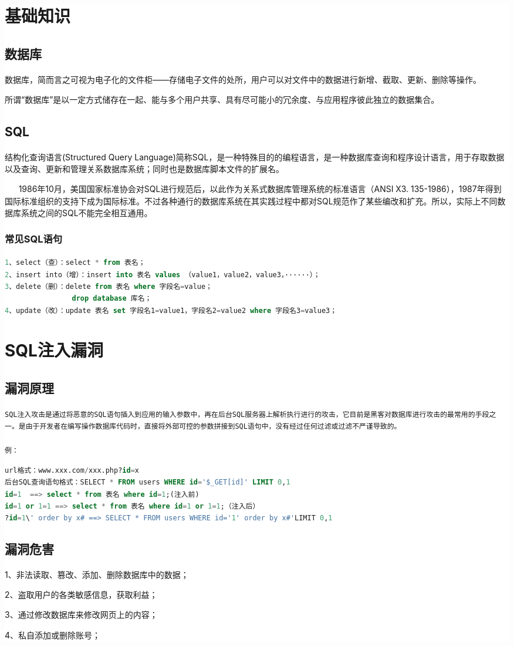 # 基础知识

## 数据库

数据库，简而言之可视为电子化的文件柜——存储电子文件的处所，用户可以对文件中的数据进行新增、截取、更新、删除等操作。

所谓“数据库”是以一定方式储存在一起、能与多个用户共享、具有尽可能小的冗余度、与应用程序彼此独立的数据集合。

## SQL

结构化查询语言(Structured Query Language)简称SQL，是一种特殊目的的编程语言，是一种数据库查询和程序设计语言，用于存取数据以及查询、更新和管理关系数据库系统；同时也是数据库脚本文件的扩展名。

      1986年10月，美国国家标准协会对SQL进行规范后，以此作为关系式数据库管理系统的标准语言（ANSI X3. 135-1986），1987年得到国际标准组织的支持下成为国际标准。不过各种通行的数据库系统在其实践过程中都对SQL规范作了某些编改和扩充。所以，实际上不同数据库系统之间的SQL不能完全相互通用。

### **常见****SQL****语句**

```sql
1、select（查）：select * from 表名；
2、insert into（增）：insert into 表名 values （value1，value2，value3，······）；
3、delete（删）：delete from 表名 where 字段名=value；
                drop database 库名；
4、update（改）：update 表名 set 字段名1=value1，字段名2=value2 where 字段名3=value3；
```
# SQL注入漏洞

## 漏洞原理

	SQL注入攻击是通过将恶意的SQL语句插入到应用的输入参数中，再在后台SQL服务器上解析执行进行的攻击，它目前是黑客对数据库进行攻击的最常用的手段之一。是由于开发者在编写操作数据库代码时，直接将外部可控的参数拼接到SQL语句中，没有经过任何过滤或过滤不严谨导致的。

	例：

```sql
url格式：www.xxx.com/xxx.php?id=x
后台SQL查询语句格式：SELECT * FROM users WHERE id='$_GET[id]' LIMIT 0,1
id=1  ==> select * from 表名 where id=1;(注入前)
id=1 or 1=1 ==> select * from 表名 where id=1 or 1=1;（注入后）
?id=1\' order by x# ==> SELECT * FROM users WHERE id='1' order by x#'LIMIT 0,1
```
## **漏洞危害**

1、非法读取、篡改、添加、删除数据库中的数据；

2、盗取用户的各类敏感信息，获取利益；

3、通过修改数据库来修改网页上的内容；

4、私自添加或删除账号；
